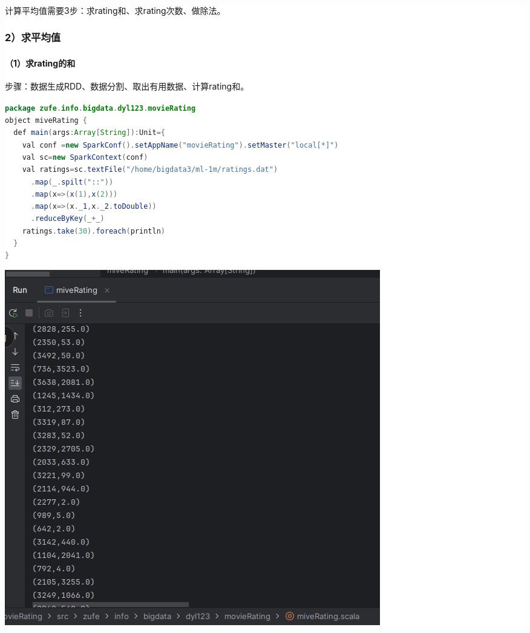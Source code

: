 计算平均值需要3步：求rating和、求rating次数、做除法。
### 2）求平均值
#### （1）求rating的和
步骤：数据生成RDD、数据分割、取出有用数据、计算rating和。
```java
package zufe.info.bigdata.dyl123.movieRating
object miveRating {
  def main(args:Array[String]):Unit={
    val conf =new SparkConf().setAppName("movieRating").setMaster("local[*]")
    val sc=new SparkContext(conf)
    val ratings=sc.textFile("/home/bigdata3/ml-1m/ratings.dat")
      .map(_.spilt("::"))
      .map(x=>(x(1),x(2)))
      .map(x=>(x._1,x._2.toDouble))
      .reduceByKey(_+_)
    ratings.take(30).foreach(println)
  }
}

```
![图 5](images/4d047590081bf3261938fb99ba44f06ebe48c8b8c4bda74296e7eef93fdaecb1.png)  
